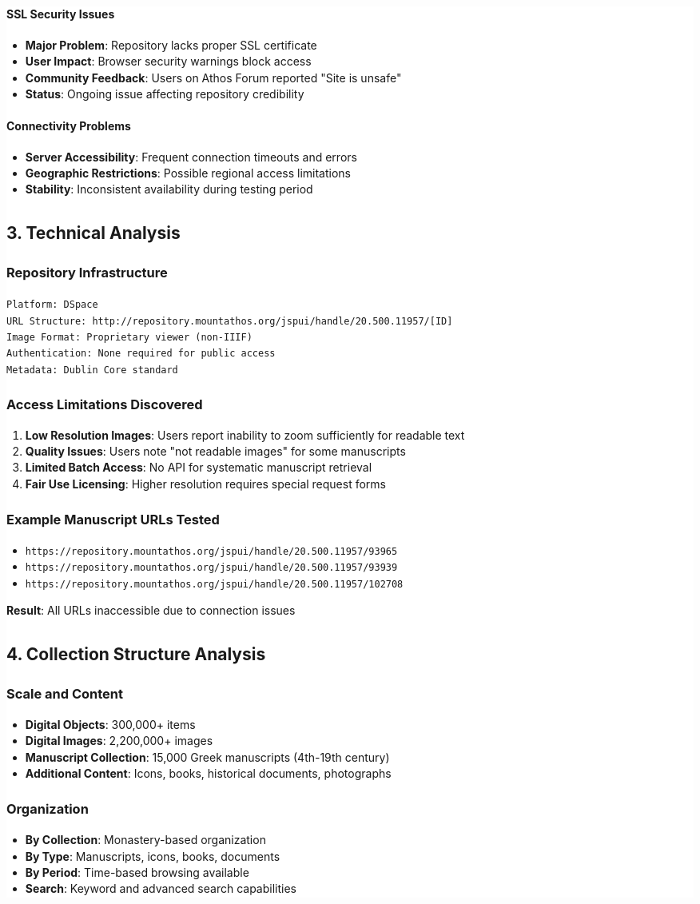 #### SSL Security Issues
- **Major Problem**: Repository lacks proper SSL certificate
- **User Impact**: Browser security warnings block access
- **Community Feedback**: Users on Athos Forum reported "Site is unsafe"
- **Status**: Ongoing issue affecting repository credibility

#### Connectivity Problems
- **Server Accessibility**: Frequent connection timeouts and errors
- **Geographic Restrictions**: Possible regional access limitations
- **Stability**: Inconsistent availability during testing period

## 3. Technical Analysis

### Repository Infrastructure
```
Platform: DSpace
URL Structure: http://repository.mountathos.org/jspui/handle/20.500.11957/[ID]
Image Format: Proprietary viewer (non-IIIF)
Authentication: None required for public access
Metadata: Dublin Core standard
```

### Access Limitations Discovered
1. **Low Resolution Images**: Users report inability to zoom sufficiently for readable text
2. **Quality Issues**: Users note "not readable images" for some manuscripts
3. **Limited Batch Access**: No API for systematic manuscript retrieval
4. **Fair Use Licensing**: Higher resolution requires special request forms

### Example Manuscript URLs Tested
- `https://repository.mountathos.org/jspui/handle/20.500.11957/93965`
- `https://repository.mountathos.org/jspui/handle/20.500.11957/93939`
- `https://repository.mountathos.org/jspui/handle/20.500.11957/102708`

**Result**: All URLs inaccessible due to connection issues

## 4. Collection Structure Analysis

### Scale and Content
- **Digital Objects**: 300,000+ items
- **Digital Images**: 2,200,000+ images
- **Manuscript Collection**: 15,000 Greek manuscripts (4th-19th century)
- **Additional Content**: Icons, books, historical documents, photographs

### Organization
- **By Collection**: Monastery-based organization
- **By Type**: Manuscripts, icons, books, documents
- **By Period**: Time-based browsing available
- **Search**: Keyword and advanced search capabilities
